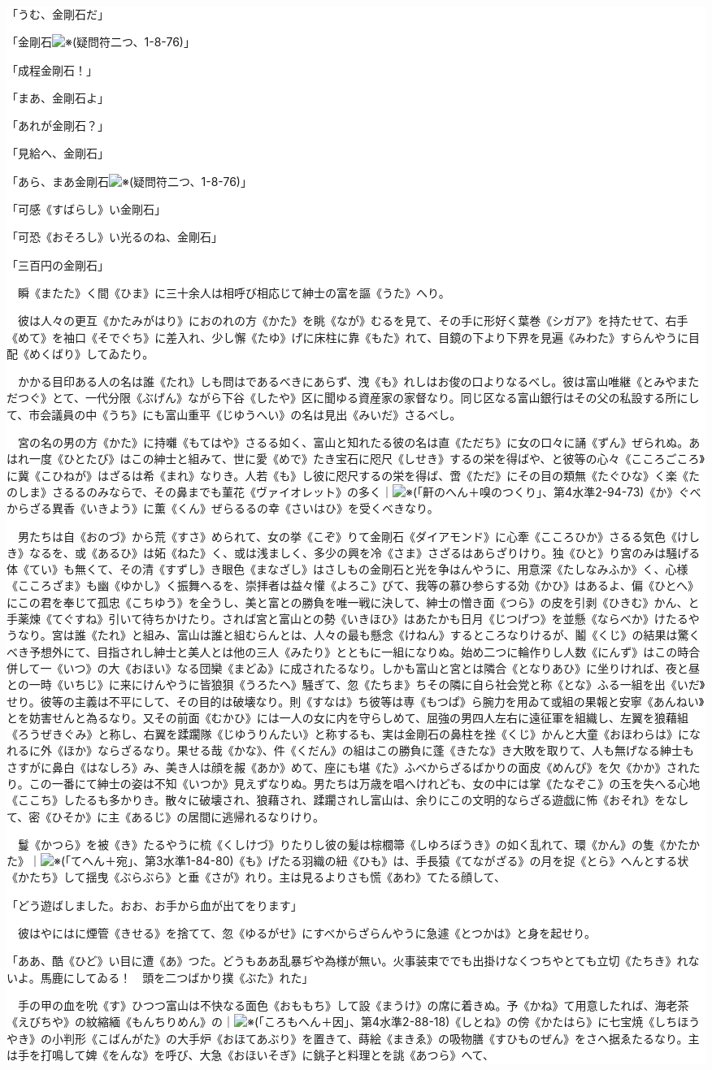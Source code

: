 「うむ、金剛石だ」

「金剛石![※(疑問符二つ、1-8-76)](https://www.aozora.gr.jp/cards/000091/files/../../../gaiji/1-08/1-08-76.png)」

「成程金剛石！」

「まあ、金剛石よ」

「あれが金剛石？」

「見給へ、金剛石」

「あら、まあ金剛石![※(疑問符二つ、1-8-76)](https://www.aozora.gr.jp/cards/000091/files/../../../gaiji/1-08/1-08-76.png)」

「可感《すばらし》い金剛石」

「可恐《おそろし》い光るのね、金剛石」

「三百円の金剛石」

　瞬《またた》く間《ひま》に三十余人は相呼び相応じて紳士の富を謳《うた》へり。

　彼は人々の更互《かたみがはり》におのれの方《かた》を眺《なが》むるを見て、その手に形好く葉巻《シガア》を持たせて、右手《めて》を袖口《そでぐち》に差入れ、少し懈《たゆ》げに床柱に靠《もた》れて、目鏡の下より下界を見遍《みわた》すらんやうに目配《めくばり》してゐたり。

　かかる目印ある人の名は誰《たれ》しも問はであるべきにあらず、洩《も》れしはお俊の口よりなるべし。彼は富山唯継《とみやまただつぐ》とて、一代分限《ぶげん》ながら下谷《したや》区に聞ゆる資産家の家督なり。同じ区なる富山銀行はその父の私設する所にして、市会議員の中《うち》にも富山重平《じゆうへい》の名は見出《みいだ》さるべし。

　宮の名の男の方《かた》に持囃《もてはや》さるる如く、富山と知れたる彼の名は直《ただち》に女の口々に誦《ずん》ぜられぬ。あはれ一度《ひとたび》はこの紳士と組みて、世に愛《めで》たき宝石に咫尺《しせき》するの栄を得ばや、と彼等の心々《こころごころ》に冀《こひねが》はざるは希《まれ》なりき。人若《も》し彼に咫尺するの栄を得ば、啻《ただ》にその目の類無《たぐひな》く楽《たのしま》さるるのみならで、その鼻までも菫花《ヴァイオレット》の多く｜![※(「鼾のへん＋嗅のつくり」、第4水準2-94-73)](https://www.aozora.gr.jp/cards/000091/files/../../../gaiji/2-94/2-94-73.png)《か》ぐべからざる異香《いきよう》に薫《くん》ぜらるるの幸《さいはひ》を受くべきなり。

　男たちは自《おのづ》から荒《すさ》められて、女の挙《こぞ》りて金剛石《ダイアモンド》に心牽《こころひか》さるる気色《けしき》なるを、或《あるひ》は妬《ねた》く、或は浅ましく、多少の興を冷《さま》さざるはあらざりけり。独《ひと》り宮のみは騒げる体《てい》も無くて、その清《すずし》き眼色《まなざし》はさしもの金剛石と光を争はんやうに、用意深《たしなみふか》く、心様《こころざま》も幽《ゆかし》く振舞へるを、崇拝者は益々懽《よろこ》びて、我等の慕ひ参らする効《かひ》はあるよ、偏《ひとへ》にこの君を奉じて孤忠《こちゆう》を全うし、美と富との勝負を唯一戦に決して、紳士の憎き面《つら》の皮を引剥《ひきむ》かん、と手薬煉《てぐすね》引いて待ちかけたり。されば宮と富山との勢《いきほひ》はあたかも日月《じつげつ》を並懸《ならべか》けたるやうなり。宮は誰《たれ》と組み、富山は誰と組むらんとは、人々の最も懸念《けねん》するところなりけるが、鬮《くじ》の結果は驚くべき予想外にて、目指されし紳士と美人とは他の三人《みたり》とともに一組になりぬ。始め二つに輪作りし人数《にんず》はこの時合併して一《いつ》の大《おほい》なる団欒《まどゐ》に成されたるなり。しかも富山と宮とは隣合《となりあひ》に坐りければ、夜と昼との一時《いちじ》に来にけんやうに皆狼狽《うろたへ》騒ぎて、忽《たちま》ちその隣に自ら社会党と称《とな》ふる一組を出《いだ》せり。彼等の主義は不平にして、その目的は破壊なり。則《すなは》ち彼等は専《もつぱ》ら腕力を用ゐて或組の果報と安寧《あんねい》とを妨害せんと為るなり。又その前面《むかひ》には一人の女に内を守らしめて、屈強の男四人左右に遠征軍を組織し、左翼を狼藉組《ろうぜきぐみ》と称し、右翼を蹂躙隊《じゆうりんたい》と称するも、実は金剛石の鼻柱を挫《くじ》かんと大童《おほわらは》になれるに外《ほか》ならざるなり。果せる哉《かな》、件《くだん》の組はこの勝負に蓬《きたな》き大敗を取りて、人も無げなる紳士もさすがに鼻白《はなしろ》み、美き人は顔を赧《あか》めて、座にも堪《た》ふべからざるばかりの面皮《めんぴ》を欠《かか》されたり。この一番にて紳士の姿は不知《いつか》見えずなりぬ。男たちは万歳を唱へけれども、女の中には掌《たなぞこ》の玉を失へる心地《ここち》したるも多かりき。散々に破壊され、狼藉され、蹂躙されし富山は、余りにこの文明的ならざる遊戯に怖《おそれ》をなして、密《ひそか》に主《あるじ》の居間に逃帰れるなりけり。

　鬘《かつら》を被《き》たるやうに梳《くしけづ》りたりし彼の髪は棕櫚箒《しゆろぼうき》の如く乱れて、環《かん》の隻《かたかた》｜![※(「てへん＋宛」、第3水準1-84-80)](https://www.aozora.gr.jp/cards/000091/files/../../../gaiji/1-84/1-84-80.png)《も》げたる羽織の紐《ひも》は、手長猿《てながざる》の月を捉《とら》へんとする状《かたち》して揺曳《ぶらぶら》と垂《さが》れり。主は見るよりさも慌《あわ》てたる顔して、

「どう遊ばしました。おお、お手から血が出てをります」

　彼はやにはに煙管《きせる》を捨てて、忽《ゆるがせ》にすべからざらんやうに急遽《とつかは》と身を起せり。

「ああ、酷《ひど》い目に遭《あ》つた。どうもああ乱暴ぢや為様が無い。火事装束ででも出掛けなくつちやとても立切《たちき》れないよ。馬鹿にしてゐる！　頭を二つばかり撲《ぶた》れた」

　手の甲の血を吮《す》ひつつ富山は不快なる面色《おももち》して設《まうけ》の席に着きぬ。予《かね》て用意したれば、海老茶《えびちや》の紋縮緬《もんちりめん》の｜![※(「ころもへん＋因」、第4水準2-88-18)](https://www.aozora.gr.jp/cards/000091/files/../../../gaiji/2-88/2-88-18.png)《しとね》の傍《かたはら》に七宝焼《しちほうやき》の小判形《こばんがた》の大手炉《おほてあぶり》を置きて、蒔絵《まきゑ》の吸物膳《すひものぜん》をさへ据ゑたるなり。主は手を打鳴して婢《をんな》を呼び、大急《おほいそぎ》に銚子と料理とを誂《あつら》へて、

